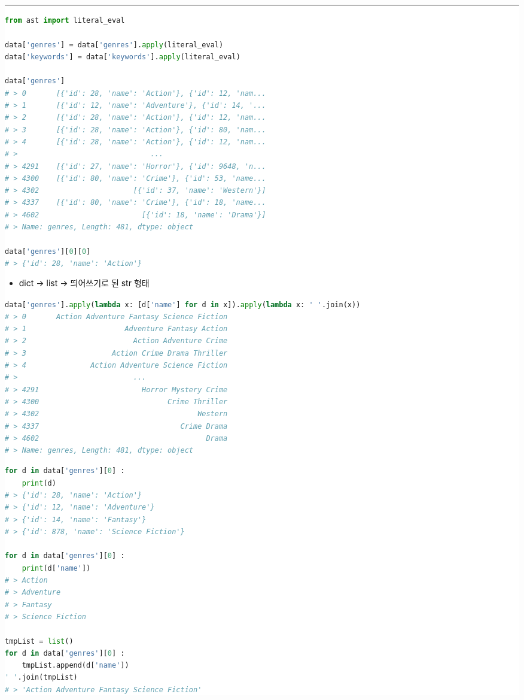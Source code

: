 ----

```python
from ast import literal_eval

data['genres'] = data['genres'].apply(literal_eval)
data['keywords'] = data['keywords'].apply(literal_eval)

data['genres']
# > 0       [{'id': 28, 'name': 'Action'}, {'id': 12, 'nam...
# > 1       [{'id': 12, 'name': 'Adventure'}, {'id': 14, '...
# > 2       [{'id': 28, 'name': 'Action'}, {'id': 12, 'nam...
# > 3       [{'id': 28, 'name': 'Action'}, {'id': 80, 'nam...
# > 4       [{'id': 28, 'name': 'Action'}, {'id': 12, 'nam...
# >                               ...                        
# > 4291    [{'id': 27, 'name': 'Horror'}, {'id': 9648, 'n...
# > 4300    [{'id': 80, 'name': 'Crime'}, {'id': 53, 'name...
# > 4302                      [{'id': 37, 'name': 'Western'}]
# > 4337    [{'id': 80, 'name': 'Crime'}, {'id': 18, 'name...
# > 4602                        [{'id': 18, 'name': 'Drama'}]
# > Name: genres, Length: 481, dtype: object

data['genres'][0][0]
# > {'id': 28, 'name': 'Action'}
```

- dict -> list -> 띄어쓰기로 된 str 형태

```python
data['genres'].apply(lambda x: [d['name'] for d in x]).apply(lambda x: ' '.join(x))
# > 0       Action Adventure Fantasy Science Fiction
# > 1                       Adventure Fantasy Action
# > 2                         Action Adventure Crime
# > 3                    Action Crime Drama Thriller
# > 4               Action Adventure Science Fiction
# >                           ...                   
# > 4291                        Horror Mystery Crime
# > 4300                              Crime Thriller
# > 4302                                     Western
# > 4337                                 Crime Drama
# > 4602                                       Drama
# > Name: genres, Length: 481, dtype: object
```

```python
for d in data['genres'][0] :
    print(d)
# > {'id': 28, 'name': 'Action'}
# > {'id': 12, 'name': 'Adventure'}
# > {'id': 14, 'name': 'Fantasy'}
# > {'id': 878, 'name': 'Science Fiction'}

for d in data['genres'][0] :
    print(d['name'])
# > Action
# > Adventure
# > Fantasy
# > Science Fiction

tmpList = list()
for d in data['genres'][0] :
    tmpList.append(d['name'])
' '.join(tmpList)
# > 'Action Adventure Fantasy Science Fiction'
```
